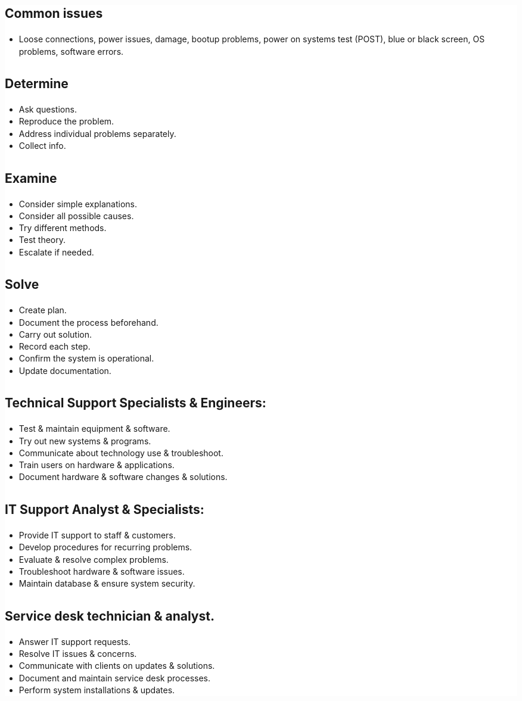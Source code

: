 ## Common issues
- Loose connections, power issues, damage, bootup problems, power on systems test (POST), blue or black screen, OS problems, software errors.

## Determine
- Ask questions.
- Reproduce the problem.
- Address individual problems separately.
- Collect info.

## Examine
- Consider simple explanations.
- Consider all possible causes.
- Try different methods.
- Test theory.
- Escalate if needed.

## Solve
- Create plan.
- Document the process beforehand.
- Carry out solution.
- Record each step.
- Confirm the system is operational.
- Update documentation.

## Technical Support Specialists & Engineers:
- Test & maintain equipment & software.
- Try out new systems & programs.
- Communicate about technology use & troubleshoot.
- Train users on hardware & applications.
- Document hardware & software changes & solutions.

## IT Support Analyst & Specialists:
- Provide IT support to staff & customers.
- Develop procedures for recurring problems.
- Evaluate & resolve complex problems.
- Troubleshoot hardware & software issues.
- Maintain database & ensure system security.

## Service desk technician & analyst.
- Answer IT support requests.
- Resolve IT issues & concerns.
- Communicate with clients on updates & solutions.
- Document and maintain service desk processes.
- Perform system installations & updates.
